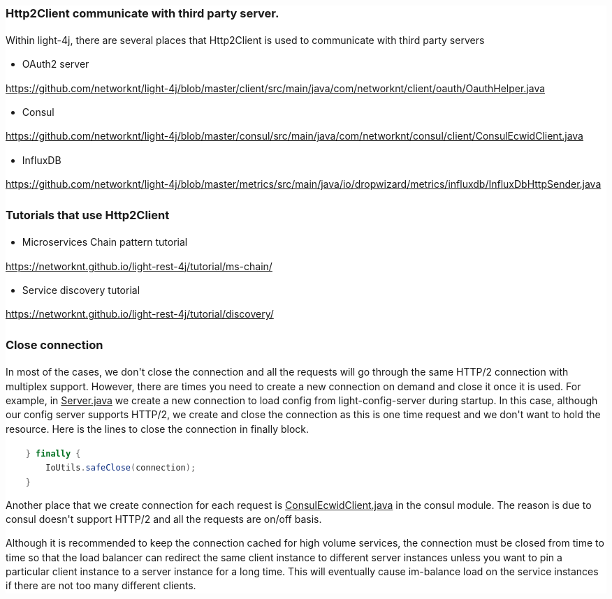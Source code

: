 ### Http2Client communicate with third party server.

Within light-4j, there are several places that Http2Client is used to communicate with third party servers

* OAuth2 server

https://github.com/networknt/light-4j/blob/master/client/src/main/java/com/networknt/client/oauth/OauthHelper.java

* Consul

https://github.com/networknt/light-4j/blob/master/consul/src/main/java/com/networknt/consul/client/ConsulEcwidClient.java

* InfluxDB

https://github.com/networknt/light-4j/blob/master/metrics/src/main/java/io/dropwizard/metrics/influxdb/InfluxDbHttpSender.java

### Tutorials that use Http2Client

* Microservices Chain pattern tutorial

https://networknt.github.io/light-rest-4j/tutorial/ms-chain/

* Service discovery tutorial

https://networknt.github.io/light-rest-4j/tutorial/discovery/


### Close connection

In most of the cases, we don't close the connection and all the requests will go through the same
HTTP/2 connection with multiplex support. However, there are times you need to create a new connection
on demand and close it once it is used. For example, in [Server.java](https://github.com/networknt/light-4j/blob/master/server/src/main/java/com/networknt/server/Server.java) 
we create a new connection to load config from light-config-server during startup. In this case,
although our config server supports HTTP/2, we create and close the connection as this is one time
request and we don't want to hold the resource. Here is the lines to close the connection in finally
block.

```java
    } finally {
        IoUtils.safeClose(connection);
    }
```

Another place that we create connection for each request is [ConsulEcwidClient.java](https://github.com/networknt/light-4j/blob/develop/consul/src/main/java/com/networknt/consul/client/ConsulEcwidClient.java) 
in the consul module. The reason is due to consul doesn't support HTTP/2 and all the requests are 
on/off basis. 

Although it is recommended to keep the connection cached for high volume services, the connection must
be closed from time to time so that the load balancer can redirect the same client instance to different
server instances unless you want to pin a particular client instance to a server instance for a long time.
This will eventually cause im-balance load on the service instances if there are not too many different
clients. 
